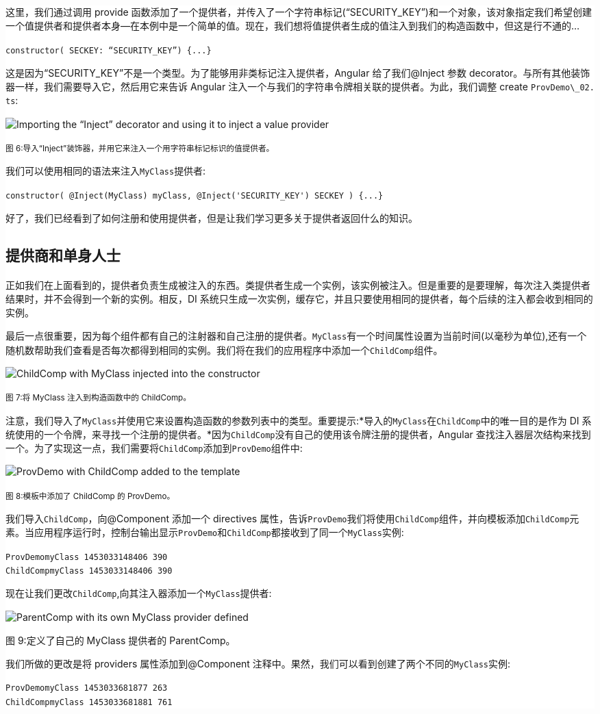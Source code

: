 这里，我们通过调用 provide 函数添加了一个提供者，并传入了一个字符串标记(“SECURITY_KEY”)和一个对象，该对象指定我们希望创建一个值提供者和提供者本身—在本例中是一个简单的值。现在，我们想将值提供者生成的值注入到我们的构造函数中，但这是行不通的…

```
constructor( SECKEY: “SECURITY_KEY”) {...} 
```

这是因为“SECURITY_KEY”不是一个类型。为了能够用非类标记注入提供者，Angular 给了我们@Inject 参数 decorator。与所有其他装饰器一样，我们需要导入它，然后用它来告诉 Angular 注入一个与我们的字符串令牌相关联的提供者。为此，我们调整 create `ProvDemo\_02.ts`:

![Importing the “Inject” decorator and using it to inject a value provider](../Images/64ecb57083448139cbb6a47a89ecf748.png)

<small>图 6:导入“Inject”装饰器，并用它来注入一个用字符串标记标识的值提供者。</small>

我们可以使用相同的语法来注入`MyClass`提供者:

```
constructor( @Inject(MyClass) myClass, @Inject('SECURITY_KEY') SECKEY ) {...} 
```

好了，我们已经看到了如何注册和使用提供者，但是让我们学习更多关于提供者返回什么的知识。

## 提供商和单身人士

正如我们在上面看到的，提供者负责生成被注入的东西。类提供者生成一个实例，该实例被注入。但是重要的是要理解，每次注入类提供者结果时，并不会得到一个新的实例。相反，DI 系统只生成一次实例，缓存它，并且只要使用相同的提供者，每个后续的注入都会收到相同的实例。

最后一点很重要，因为每个组件都有自己的注射器和自己注册的提供者。`MyClass`有一个时间属性设置为当前时间(以毫秒为单位),还有一个随机数帮助我们查看是否每次都得到相同的实例。我们将在我们的应用程序中添加一个`ChildComp`组件。

![ChildComp with MyClass injected into the constructor](../Images/1a31a8c1964ff155f3060d874417a2b4.png)

<small>图 7:将 MyClass 注入到构造函数中的 ChildComp。</small>

注意，我们导入了`MyClass`并使用它来设置构造函数的参数列表中的类型。重要提示:*导入的`MyClass`在`ChildComp`中的唯一目的是作为 DI 系统使用的一个令牌，来寻找一个注册的提供者。*因为`ChildComp`没有自己的使用该令牌注册的提供者，Angular 查找注入器层次结构来找到一个。为了实现这一点，我们需要将`ChildComp`添加到`ProvDemo`组件中:

![ProvDemo with ChildComp added to the template](../Images/975be4a5dd600ee36838a9defb07fb76.png)

<small>图 8:模板中添加了 ChildComp 的 ProvDemo。</small>

我们导入`ChildComp`，向@Component 添加一个 directives 属性，告诉`ProvDemo`我们将使用`ChildComp`组件，并向模板添加`ChildComp`元素。当应用程序运行时，控制台输出显示`ProvDemo`和`ChildComp`都接收到了同一个`MyClass`实例:

```
ProvDemomyClass 1453033148406 390
ChildCompmyClass 1453033148406 390 
```

现在让我们更改`ChildComp`,向其注入器添加一个`MyClass`提供者:

![ParentComp with its own MyClass provider defined](../Images/fe4acb54af7ef1888af58ca3349fb04b.png)

图 9:定义了自己的 MyClass 提供者的 ParentComp。

我们所做的更改是将 providers 属性添加到@Component 注释中。果然，我们可以看到创建了两个不同的`MyClass`实例:

```
ProvDemomyClass 1453033681877 263
ChildCompmyClass 1453033681881 761 
```
